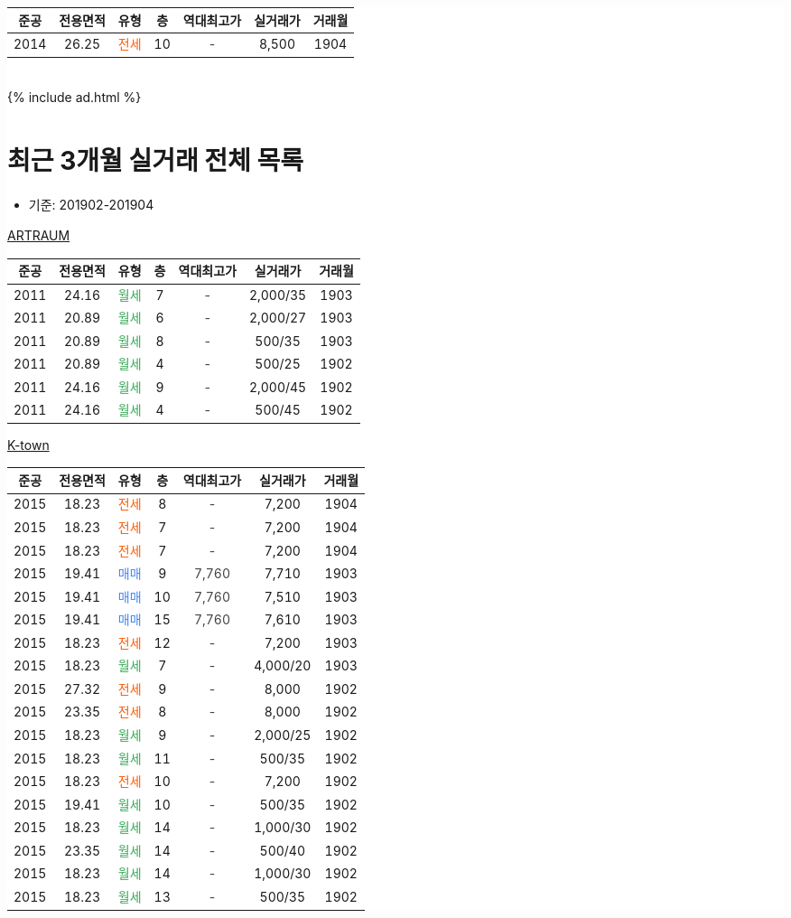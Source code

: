 |준공|전용면적|유형|층|역대최고가|실거래가|거래월|
|:---:|:---:|:---:|:---:|:---:|:---:|:---:|
|2014|26.25|<span style="color:#ff5a00">전세</span>|10|<span style="color:#444444">-</span>|8,500|1904|


<br>
{% include ad.html %}
<br>

# 최근 3개월 실거래 전체 목록
* 기준: 201902-201904


[ARTRAUM](https://search.naver.com/search.naver?query=%EB%8C%80%EC%A0%84%EA%B4%91%EC%97%AD%EC%8B%9C+%EC%9C%A0%EC%84%B1%EA%B5%AC+%EB%B4%89%EB%AA%85%EB%8F%99+ARTRAUM)

|준공|전용면적|유형|층|역대최고가|실거래가|거래월|
|:---:|:---:|:---:|:---:|:---:|:---:|:---:|
|2011|24.16|<span style="color:#34a853">월세</span>|7|<span style="color:#444444">-</span>|2,000/35|1903|
|2011|20.89|<span style="color:#34a853">월세</span>|6|<span style="color:#444444">-</span>|2,000/27|1903|
|2011|20.89|<span style="color:#34a853">월세</span>|8|<span style="color:#444444">-</span>|500/35|1903|
|2011|20.89|<span style="color:#34a853">월세</span>|4|<span style="color:#444444">-</span>|500/25|1902|
|2011|24.16|<span style="color:#34a853">월세</span>|9|<span style="color:#444444">-</span>|2,000/45|1902|
|2011|24.16|<span style="color:#34a853">월세</span>|4|<span style="color:#444444">-</span>|500/45|1902|

[K-town](https://search.naver.com/search.naver?query=%EB%8C%80%EC%A0%84%EA%B4%91%EC%97%AD%EC%8B%9C+%EC%9C%A0%EC%84%B1%EA%B5%AC+%EB%B4%89%EB%AA%85%EB%8F%99+K-town)

|준공|전용면적|유형|층|역대최고가|실거래가|거래월|
|:---:|:---:|:---:|:---:|:---:|:---:|:---:|
|2015|18.23|<span style="color:#ff5a00">전세</span>|8|<span style="color:#444444">-</span>|7,200|1904|
|2015|18.23|<span style="color:#ff5a00">전세</span>|7|<span style="color:#444444">-</span>|7,200|1904|
|2015|18.23|<span style="color:#ff5a00">전세</span>|7|<span style="color:#444444">-</span>|7,200|1904|
|2015|19.41|<span style="color:#4285f3">매매</span>|9|<span style="color:#444444">7,760</span>|7,710|1903|
|2015|19.41|<span style="color:#4285f3">매매</span>|10|<span style="color:#444444">7,760</span>|7,510|1903|
|2015|19.41|<span style="color:#4285f3">매매</span>|15|<span style="color:#444444">7,760</span>|7,610|1903|
|2015|18.23|<span style="color:#ff5a00">전세</span>|12|<span style="color:#444444">-</span>|7,200|1903|
|2015|18.23|<span style="color:#34a853">월세</span>|7|<span style="color:#444444">-</span>|4,000/20|1903|
|2015|27.32|<span style="color:#ff5a00">전세</span>|9|<span style="color:#444444">-</span>|8,000|1902|
|2015|23.35|<span style="color:#ff5a00">전세</span>|8|<span style="color:#444444">-</span>|8,000|1902|
|2015|18.23|<span style="color:#34a853">월세</span>|9|<span style="color:#444444">-</span>|2,000/25|1902|
|2015|18.23|<span style="color:#34a853">월세</span>|11|<span style="color:#444444">-</span>|500/35|1902|
|2015|18.23|<span style="color:#ff5a00">전세</span>|10|<span style="color:#444444">-</span>|7,200|1902|
|2015|19.41|<span style="color:#34a853">월세</span>|10|<span style="color:#444444">-</span>|500/35|1902|
|2015|18.23|<span style="color:#34a853">월세</span>|14|<span style="color:#444444">-</span>|1,000/30|1902|
|2015|23.35|<span style="color:#34a853">월세</span>|14|<span style="color:#444444">-</span>|500/40|1902|
|2015|18.23|<span style="color:#34a853">월세</span>|14|<span style="color:#444444">-</span>|1,000/30|1902|
|2015|18.23|<span style="color:#34a853">월세</span>|13|<span style="color:#444444">-</span>|500/35|1902|